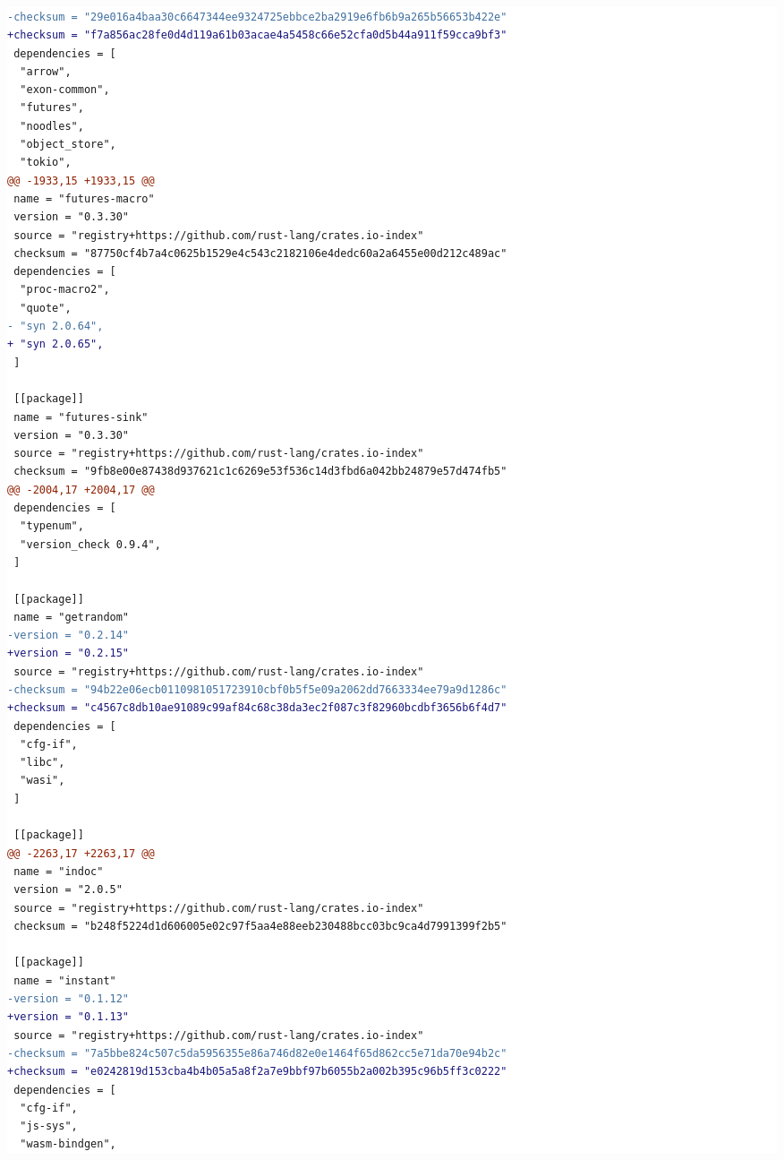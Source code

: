 ```diff
-checksum = "29e016a4baa30c6647344ee9324725ebbce2ba2919e6fb6b9a265b56653b422e"
+checksum = "f7a856ac28fe0d4d119a61b03acae4a5458c66e52cfa0d5b44a911f59cca9bf3"
 dependencies = [
  "arrow",
  "exon-common",
  "futures",
  "noodles",
  "object_store",
  "tokio",
@@ -1933,15 +1933,15 @@
 name = "futures-macro"
 version = "0.3.30"
 source = "registry+https://github.com/rust-lang/crates.io-index"
 checksum = "87750cf4b7a4c0625b1529e4c543c2182106e4dedc60a2a6455e00d212c489ac"
 dependencies = [
  "proc-macro2",
  "quote",
- "syn 2.0.64",
+ "syn 2.0.65",
 ]
 
 [[package]]
 name = "futures-sink"
 version = "0.3.30"
 source = "registry+https://github.com/rust-lang/crates.io-index"
 checksum = "9fb8e00e87438d937621c1c6269e53f536c14d3fbd6a042bb24879e57d474fb5"
@@ -2004,17 +2004,17 @@
 dependencies = [
  "typenum",
  "version_check 0.9.4",
 ]
 
 [[package]]
 name = "getrandom"
-version = "0.2.14"
+version = "0.2.15"
 source = "registry+https://github.com/rust-lang/crates.io-index"
-checksum = "94b22e06ecb0110981051723910cbf0b5f5e09a2062dd7663334ee79a9d1286c"
+checksum = "c4567c8db10ae91089c99af84c68c38da3ec2f087c3f82960bcdbf3656b6f4d7"
 dependencies = [
  "cfg-if",
  "libc",
  "wasi",
 ]
 
 [[package]]
@@ -2263,17 +2263,17 @@
 name = "indoc"
 version = "2.0.5"
 source = "registry+https://github.com/rust-lang/crates.io-index"
 checksum = "b248f5224d1d606005e02c97f5aa4e88eeb230488bcc03bc9ca4d7991399f2b5"
 
 [[package]]
 name = "instant"
-version = "0.1.12"
+version = "0.1.13"
 source = "registry+https://github.com/rust-lang/crates.io-index"
-checksum = "7a5bbe824c507c5da5956355e86a746d82e0e1464f65d862cc5e71da70e94b2c"
+checksum = "e0242819d153cba4b4b05a5a8f2a7e9bbf97b6055b2a002b395c96b5ff3c0222"
 dependencies = [
  "cfg-if",
  "js-sys",
  "wasm-bindgen",
```
